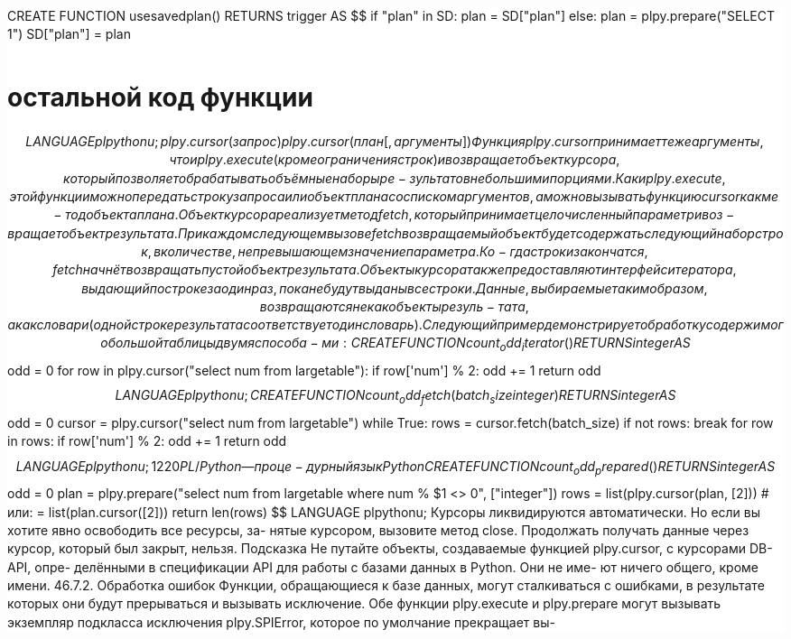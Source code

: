 CREATE FUNCTION usesavedplan() RETURNS trigger AS $$
if "plan" in SD:
plan = SD["plan"]
else:
plan = plpy.prepare("SELECT 1")
SD["plan"] = plan
# остальной код функции
$$ LANGUAGE plpythonu;
plpy.cursor(запрос)
plpy.cursor(план [, аргументы])
Функция plpy.cursor принимает те же аргументы, что и plpy.execute (кроме ограничения
строк) и возвращает объект курсора, который позволяет обрабатывать объёмные наборы ре-
зультатов небольшими порциями. Как и plpy.execute, этой функции можно передать строку
запроса или объект плана со списком аргументов, а можно вызывать функцию cursor как ме-
тод объекта плана.
Объект курсора реализует метод fetch, который принимает целочисленный параметр и воз-
вращает объект результата. При каждом следующем вызове fetch возвращаемый объект будет
содержать следующий набор строк, в количестве, не превышающем значение параметра. Ко-
гда строки закончатся, fetch начнёт возвращать пустой объект результата. Объекты курсора
также предоставляют интерфейс итератора, выдающий по строке за один раз, пока не будут
выданы все строки. Данные, выбираемые таким образом, возвращаются не как объекты резуль-
тата, а как словари (одной строке результата соответствует один словарь).
Следующий пример демонстрирует обработку содержимого большой таблицы двумя способа-
ми:
CREATE FUNCTION count_odd_iterator() RETURNS integer AS $$
odd = 0
for row in plpy.cursor("select num from largetable"):
if row['num'] % 2:
odd += 1
return odd
$$ LANGUAGE plpythonu;
CREATE FUNCTION count_odd_fetch(batch_size integer) RETURNS integer AS $$
odd = 0
cursor = plpy.cursor("select num from largetable")
while True:
rows = cursor.fetch(batch_size)
if not rows:
break
for row in rows:
if row['num'] % 2:
odd += 1
return odd
$$ LANGUAGE plpythonu;
1220PL/Python — проце-
дурный язык Python
CREATE FUNCTION count_odd_prepared() RETURNS integer AS $$
odd = 0
plan = plpy.prepare("select num from largetable where num % $1 <> 0", ["integer"])
rows = list(plpy.cursor(plan, [2])) # или: = list(plan.cursor([2]))
return len(rows)
$$ LANGUAGE plpythonu;
Курсоры ликвидируются автоматически. Но если вы хотите явно освободить все ресурсы, за-
нятые курсором, вызовите метод close. Продолжать получать данные через курсор, который
был закрыт, нельзя.
Подсказка
Не путайте объекты, создаваемые функцией plpy.cursor, с курсорами DB-API, опре-
делёнными в спецификации API для работы с базами данных в Python. Они не име-
ют ничего общего, кроме имени.
46.7.2. Обработка ошибок
Функции, обращающиеся к базе данных, могут сталкиваться с ошибками, в результате которых
они будут прерываться и вызывать исключение. Обе функции plpy.execute и plpy.prepare могут
вызывать экземпляр подкласса исключения plpy.SPIError, которое по умолчание прекращает вы-